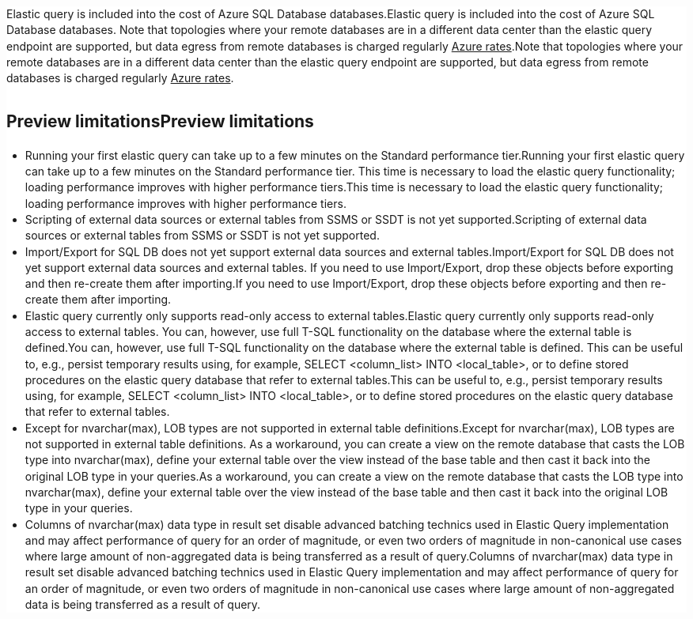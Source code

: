 <span data-ttu-id="19142-206">Elastic query is included into the cost of Azure SQL Database databases.</span><span class="sxs-lookup"><span data-stu-id="19142-206">Elastic query is included into the cost of Azure SQL Database databases.</span></span> <span data-ttu-id="19142-207">Note that topologies where your remote databases are in a different data center than the elastic query endpoint are supported, but data egress from remote databases is charged regularly [Azure rates](https://azure.microsoft.com/pricing/details/data-transfers/).</span><span class="sxs-lookup"><span data-stu-id="19142-207">Note that topologies where your remote databases are in a different data center than the elastic query endpoint are supported, but data egress from remote databases is charged regularly [Azure rates](https://azure.microsoft.com/pricing/details/data-transfers/).</span></span>

## <a name="preview-limitations"></a><span data-ttu-id="19142-208">Preview limitations</span><span class="sxs-lookup"><span data-stu-id="19142-208">Preview limitations</span></span>

* <span data-ttu-id="19142-209">Running your first elastic query can take up to a few minutes on the Standard performance tier.</span><span class="sxs-lookup"><span data-stu-id="19142-209">Running your first elastic query can take up to a few minutes on the Standard performance tier.</span></span> <span data-ttu-id="19142-210">This time is necessary to load the elastic query functionality; loading performance improves with higher performance tiers.</span><span class="sxs-lookup"><span data-stu-id="19142-210">This time is necessary to load the elastic query functionality; loading performance improves with higher performance tiers.</span></span>
* <span data-ttu-id="19142-211">Scripting of external data sources or external tables from SSMS or SSDT is not yet supported.</span><span class="sxs-lookup"><span data-stu-id="19142-211">Scripting of external data sources or external tables from SSMS or SSDT is not yet supported.</span></span>
* <span data-ttu-id="19142-212">Import/Export for SQL DB does not yet support external data sources and external tables.</span><span class="sxs-lookup"><span data-stu-id="19142-212">Import/Export for SQL DB does not yet support external data sources and external tables.</span></span> <span data-ttu-id="19142-213">If you need to use Import/Export, drop these objects before exporting and then re-create them after importing.</span><span class="sxs-lookup"><span data-stu-id="19142-213">If you need to use Import/Export, drop these objects before exporting and then re-create them after importing.</span></span>
* <span data-ttu-id="19142-214">Elastic query currently only supports read-only access to external tables.</span><span class="sxs-lookup"><span data-stu-id="19142-214">Elastic query currently only supports read-only access to external tables.</span></span> <span data-ttu-id="19142-215">You can, however, use full T-SQL functionality on the database where the external table is defined.</span><span class="sxs-lookup"><span data-stu-id="19142-215">You can, however, use full T-SQL functionality on the database where the external table is defined.</span></span> <span data-ttu-id="19142-216">This can be useful to, e.g., persist temporary results using, for example, SELECT <column_list> INTO <local_table>, or to define stored procedures on the elastic query database that refer to external tables.</span><span class="sxs-lookup"><span data-stu-id="19142-216">This can be useful to, e.g., persist temporary results using, for example, SELECT <column_list> INTO <local_table>, or to define stored procedures on the elastic query database that refer to external tables.</span></span>
* <span data-ttu-id="19142-217">Except for nvarchar(max), LOB types are not supported in external table definitions.</span><span class="sxs-lookup"><span data-stu-id="19142-217">Except for nvarchar(max), LOB types are not supported in external table definitions.</span></span> <span data-ttu-id="19142-218">As a workaround, you can create a view on the remote database that casts the LOB type into nvarchar(max), define your external table over the view instead of the base table and then cast it back into the original LOB type in your queries.</span><span class="sxs-lookup"><span data-stu-id="19142-218">As a workaround, you can create a view on the remote database that casts the LOB type into nvarchar(max), define your external table over the view instead of the base table and then cast it back into the original LOB type in your queries.</span></span>
* <span data-ttu-id="19142-219">Columns of nvarchar(max) data type in result set disable advanced batching technics used in Elastic Query implementation and may affect performance of query for an order of magnitude, or even two orders of magnitude in non-canonical use cases where large amount of non-aggregated data is being transferred as a result of query.</span><span class="sxs-lookup"><span data-stu-id="19142-219">Columns of nvarchar(max) data type in result set disable advanced batching technics used in Elastic Query implementation and may affect performance of query for an order of magnitude, or even two orders of magnitude in non-canonical use cases where large amount of non-aggregated data is being transferred as a result of query.</span></span>